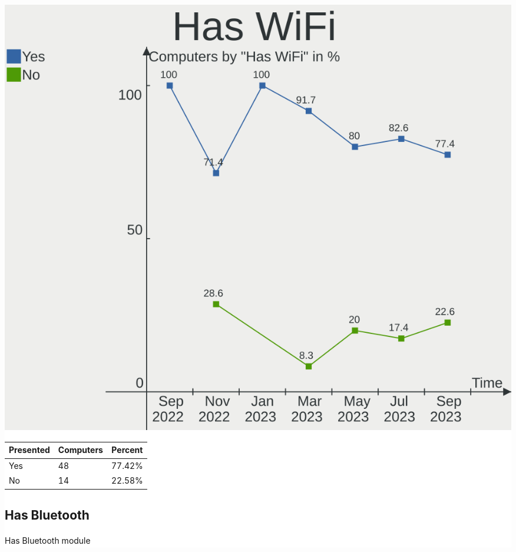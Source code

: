 ![Has WiFi](./images/line_chart/node_has_wifi.svg)

| Presented | Computers | Percent |
|-----------|-----------|---------|
| Yes       | 48        | 77.42%  |
| No        | 14        | 22.58%  |

Has Bluetooth
-------------

Has Bluetooth module
